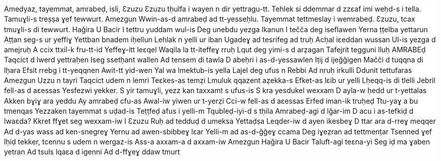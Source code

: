 Amedyaz, tayemmat, amrabeḍ, isli, Ɛzuzu
Ɛzuzu tḥulfa i wayen n dir yettragu-tt. Tehlek si ddemmar d zzɛaf imi weḥd-s i tella.
Tamuɣli-s treṣṣa ɣef tewwurt. Amezgun
Wwin-as-d amrabeḍ ad tt-yesseḥlu.
Tayemmat tettmeslay i wemrabeḍ. Ɛzuzu, tcax tmuɣli-s di tewwurt.
Haǧira U Bacir
I tettru yuddam wul-is
Deg unebdu yezga lkanun
I tečča deg iseflawen
Yerna ṭṭelba yettarun
Aṭṭan seg-s ur yeffiɣ
Yettban bnadem iḥellun
Lehlak n yelli ur iban
Ugadeɣ ad tesrifeg ad truḥ
Acḥal iɛeddan wussan
Ul-is yezga d amejruḥ
A ccix ttxil-k fru-tt-id Yeffeɣ-itt leɛqel
Waqila la tt-iteffeɣ rruḥ
Lqut deg yimi-s d arẓagan
Tafejrit tegguni lluḥ AMRABEḍ
Taqcict d lwerd yettraḥen
Iseg ssetḥant wallen
Ad tensem di tawla
D abeḥri i as-d-yessawlen
Iṭij d ijeǧǧigen
Mačči d tuqqna di lḥara
Efsit rrebg i tt-yeqqnen Awit-tt yid-wen
Yal wa lmektub-is yella
Lajel deg ufus n Rebbi
Ad nruḥ irkulli Ddunit tettufaras Amezgun
Uzzu n tayri
Taqcict udem n lemri Teɛkes-as temẓi
Lmuluk qqazent aẓekka-s
Efket-as lɛib ur yelli
Lḥeqq-is di tlelli
Jebril fell-as d aɛessas
Yesfezwi yekker. S yir tamuɣli, yezz kan taxxamt s ufus-is
S kra yesdukel wexxam
D ayla-w ḥedd ur t-yettalas
Akken bɣiɣ ara yeddu
Ay amrabeḍ cfu-as
Awal-iw yiwen ur t-yerẓi
Cci-w fell-as d aɛessas
Erfed iman-ik truḥeḍ
Ttu-yaɣ a bu tmenqas
Yezzaken tayemmat s uḍad-is
Teṭṭfeḍ afus i yelli-m
Tqubleḍ-iyi-d s tḥila
Amrabeḍ-agi d lǧar-im
D acu i as-tefkiḍ d lwaɛda?
Kkret ffɣet seg wexxam-iw I Ɛzuzu
Ruḥ ad tedduḍ d umeksa Yettaḍṣa
Leqder-iw d ayen ikesbeɣ
D ttar ara d-rreɣ meqqer
Ad d-yas wass ad ken-snegreɣ
Yernu ad awen-sbibbeɣ lɛar
Yelli-m ad as-d-ǧǧeɣ ccama
Deg iɣeẓran ad tettmenṭar
Tsenned ɣef lḥiḍ tekker, tcennu s udem n wergaz-is
Ass-a axxam-a d axxam-iw Amezgun
Haǧira U Bacir Taluft-agi teɛna-yi
Seg iḍ ma ɣaben yetran
Ad tsuls lqaɛa d igenni
Ad d-ffɣeɣ ddaw tmurt